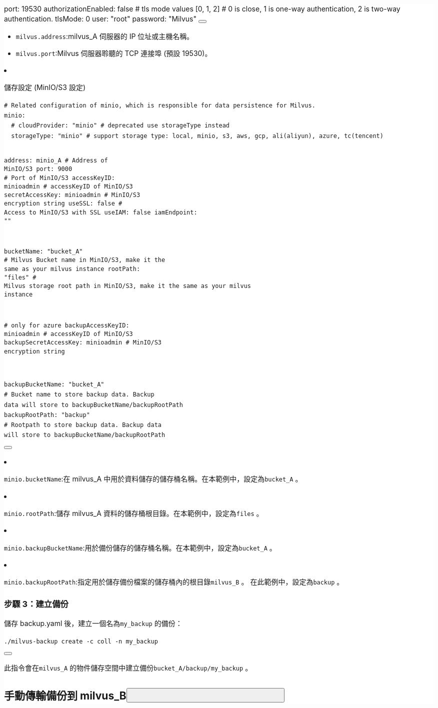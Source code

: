   port: <span class="hljs-number">19530</span>
  authorizationEnabled: false
  <span class="hljs-comment"># tls mode values [0, 1, 2]</span>
  <span class="hljs-comment"># 0 is close, 1 is one-way authentication, 2 is two-way authentication.</span>
  tlsMode: <span class="hljs-number">0</span>
  user: <span class="hljs-string">&quot;root&quot;</span>
  password: <span class="hljs-string">&quot;Milvus&quot;</span>
<button class="copy-code-btn"></button></code></pre>
<ul>
<li><p><code translate="no">milvus.address</code>:milvus_A 伺服器的 IP 位址或主機名稱。</p></li>
<li><p><code translate="no">milvus.port</code>:Milvus 伺服器聆聽的 TCP 連接埠 (預設 19530)。</p></li>
</ul></li>
<li><p>儲存設定 (MinIO/S3 設定)</p>
<pre><code translate="no" class="language-yaml"><span class="hljs-comment"># Related configuration of minio, which is responsible for data persistence for Milvus.</span>
minio:
  <span class="hljs-comment"># cloudProvider: &quot;minio&quot; # deprecated use storageType instead</span>
  storageType: <span class="hljs-string">&quot;minio&quot;</span> <span class="hljs-comment"># support storage type: local, minio, s3, aws, gcp, ali(aliyun), azure, tc(tencent)</span>
  
  address: minio_A <span class="hljs-comment"># Address of MinIO/S3</span>
  port: <span class="hljs-number">9000</span>   <span class="hljs-comment"># Port of MinIO/S3</span>
  accessKeyID: minioadmin  <span class="hljs-comment"># accessKeyID of MinIO/S3</span>
  secretAccessKey: minioadmin <span class="hljs-comment"># MinIO/S3 encryption string</span>
  useSSL: false <span class="hljs-comment"># Access to MinIO/S3 with SSL</span>
  useIAM: false
  iamEndpoint: <span class="hljs-string">&quot;&quot;</span>
  
  bucketName: <span class="hljs-string">&quot;bucket_A&quot;</span> <span class="hljs-comment"># Milvus Bucket name in MinIO/S3, make it the same as your milvus instance</span>
  rootPath: <span class="hljs-string">&quot;files&quot;</span> <span class="hljs-comment"># Milvus storage root path in MinIO/S3, make it the same as your milvus instance</span>

  <span class="hljs-comment"># only for azure</span>
  backupAccessKeyID: minioadmin  <span class="hljs-comment"># accessKeyID of MinIO/S3</span>
  backupSecretAccessKey: minioadmin <span class="hljs-comment"># MinIO/S3 encryption string</span>
  
  backupBucketName: <span class="hljs-string">&quot;bucket_A&quot;</span> <span class="hljs-comment"># Bucket name to store backup data. Backup data will store to backupBucketName/backupRootPath</span>
  backupRootPath: <span class="hljs-string">&quot;backup&quot;</span> <span class="hljs-comment"># Rootpath to store backup data. Backup data will store to backupBucketName/backupRootPath</span>
<button class="copy-code-btn"></button></code></pre></li>
<li><p><code translate="no">minio.bucketName</code>:在 milvus_A 中用於資料儲存的儲存桶名稱。在本範例中，設定為<code translate="no">bucket_A</code> 。</p></li>
<li><p><code translate="no">minio.rootPath</code>:儲存 milvus_A 資料的儲存桶根目錄。在本範例中，設定為<code translate="no">files</code> 。</p></li>
<li><p><code translate="no">minio.backupBucketName</code>:用於備份儲存的儲存桶名稱。在本範例中，設定為<code translate="no">bucket_A</code> 。</p></li>
<li><p><code translate="no">minio.backupRootPath</code>:指定用於儲存備份檔案的儲存桶內的根目錄<code translate="no">milvus_B</code> 。 在此範例中，設定為<code translate="no">backup</code> 。</p></li>
</ul>
<h3 id="Step-3-Create-backup" class="common-anchor-header">步驟 3：建立備份</h3><p>儲存 backup.yaml 後，建立一個名為<code translate="no">my_backup</code> 的備份：</p>
<pre><code translate="no" class="language-shell">./milvus-backup create -c coll -n my_backup
<button class="copy-code-btn"></button></code></pre>
<p>此指令會在<code translate="no">milvus_A</code> 的物件儲存空間中建立備份<code translate="no">bucket_A/backup/my_backup</code> 。</p>
<h2 id="Manually-transfer-the-backup-to-milvusB" class="common-anchor-header">手動傳輸備份到 milvus_B<button data-href="#Manually-transfer-the-backup-to-milvusB" class="anchor-icon" translate="no">
      <svg translate="no"
        aria-hidden="true"
        focusable="false"
        height="20"